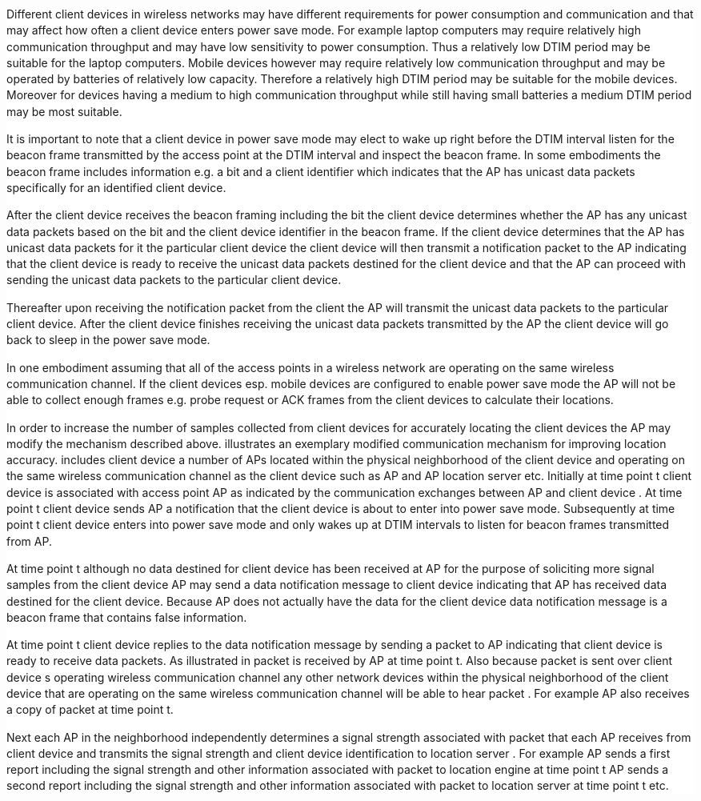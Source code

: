 Different client devices in wireless networks may have different requirements for power consumption and communication and that may affect how often a client device enters power save mode. For example laptop computers may require relatively high communication throughput and may have low sensitivity to power consumption. Thus a relatively low DTIM period may be suitable for the laptop computers. Mobile devices however may require relatively low communication throughput and may be operated by batteries of relatively low capacity. Therefore a relatively high DTIM period may be suitable for the mobile devices. Moreover for devices having a medium to high communication throughput while still having small batteries a medium DTIM period may be most suitable.

It is important to note that a client device in power save mode may elect to wake up right before the DTIM interval listen for the beacon frame transmitted by the access point at the DTIM interval and inspect the beacon frame. In some embodiments the beacon frame includes information e.g. a bit and a client identifier which indicates that the AP has unicast data packets specifically for an identified client device.

After the client device receives the beacon framing including the bit the client device determines whether the AP has any unicast data packets based on the bit and the client device identifier in the beacon frame. If the client device determines that the AP has unicast data packets for it the particular client device the client device will then transmit a notification packet to the AP indicating that the client device is ready to receive the unicast data packets destined for the client device and that the AP can proceed with sending the unicast data packets to the particular client device.

Thereafter upon receiving the notification packet from the client the AP will transmit the unicast data packets to the particular client device. After the client device finishes receiving the unicast data packets transmitted by the AP the client device will go back to sleep in the power save mode.

In one embodiment assuming that all of the access points in a wireless network are operating on the same wireless communication channel. If the client devices esp. mobile devices are configured to enable power save mode the AP will not be able to collect enough frames e.g. probe request or ACK frames from the client devices to calculate their locations.

In order to increase the number of samples collected from client devices for accurately locating the client devices the AP may modify the mechanism described above. illustrates an exemplary modified communication mechanism for improving location accuracy. includes client device a number of APs located within the physical neighborhood of the client device and operating on the same wireless communication channel as the client device such as AP and AP location server etc. Initially at time point t client device is associated with access point AP as indicated by the communication exchanges between AP and client device . At time point t client device sends AP a notification that the client device is about to enter into power save mode. Subsequently at time point t client device enters into power save mode and only wakes up at DTIM intervals to listen for beacon frames transmitted from AP.

At time point t although no data destined for client device has been received at AP for the purpose of soliciting more signal samples from the client device AP may send a data notification message to client device indicating that AP has received data destined for the client device. Because AP does not actually have the data for the client device data notification message is a beacon frame that contains false information.

At time point t client device replies to the data notification message by sending a packet to AP indicating that client device is ready to receive data packets. As illustrated in packet is received by AP at time point t. Also because packet is sent over client device s operating wireless communication channel any other network devices within the physical neighborhood of the client device that are operating on the same wireless communication channel will be able to hear packet . For example AP also receives a copy of packet at time point t.

Next each AP in the neighborhood independently determines a signal strength associated with packet that each AP receives from client device and transmits the signal strength and client device identification to location server . For example AP sends a first report including the signal strength and other information associated with packet to location engine at time point t AP sends a second report including the signal strength and other information associated with packet to location server at time point t etc.
